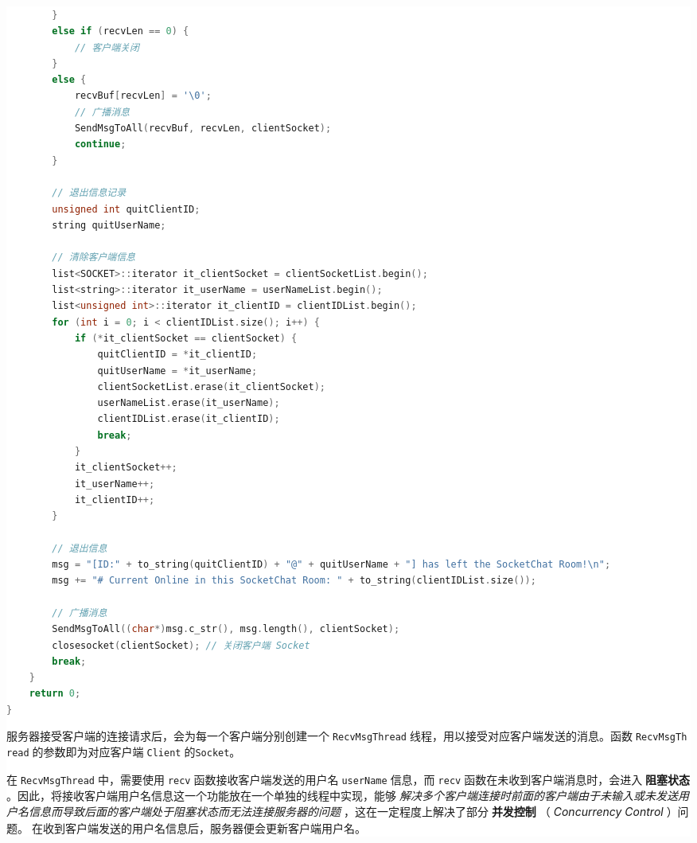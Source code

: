 ```C++
		}
		else if (recvLen == 0) {
			// 客户端关闭
		}
		else {
			recvBuf[recvLen] = '\0';
			// 广播消息
			SendMsgToAll(recvBuf, recvLen, clientSocket);
			continue;
		}

		// 退出信息记录
		unsigned int quitClientID;
		string quitUserName;

		// 清除客户端信息
		list<SOCKET>::iterator it_clientSocket = clientSocketList.begin();
		list<string>::iterator it_userName = userNameList.begin();
		list<unsigned int>::iterator it_clientID = clientIDList.begin();
		for (int i = 0; i < clientIDList.size(); i++) {
			if (*it_clientSocket == clientSocket) {
				quitClientID = *it_clientID;
				quitUserName = *it_userName;
				clientSocketList.erase(it_clientSocket);
				userNameList.erase(it_userName);
				clientIDList.erase(it_clientID);
				break;
			}
			it_clientSocket++;
			it_userName++;
			it_clientID++;
		}

		// 退出信息
		msg = "[ID:" + to_string(quitClientID) + "@" + quitUserName + "] has left the SocketChat Room!\n";
		msg += "# Current Online in this SocketChat Room: " + to_string(clientIDList.size());

		// 广播消息
		SendMsgToAll((char*)msg.c_str(), msg.length(), clientSocket);
		closesocket(clientSocket); // 关闭客户端 Socket
		break;
	}
    return 0;
}
```

服务器接受客户端的连接请求后，会为每一个客户端分别创建一个 `RecvMsgThread` 线程，用以接受对应客户端发送的消息。函数 `RecvMsgThread` 的参数即为对应客户端 `Client` 的`Socket`。

在 `RecvMsgThread` 中，需要使用 `recv` 函数接收客户端发送的用户名 `userName` 信息，而 `recv` 函数在未收到客户端消息时，会进入 **阻塞状态** 。因此，将接收客户端用户名信息这一个功能放在一个单独的线程中实现，能够 *解决多个客户端连接时前面的客户端由于未输入或未发送用户名信息而导致后面的客户端处于阻塞状态而无法连接服务器的问题* ，这在一定程度上解决了部分 **并发控制** （ *Concurrency Control* ）问题。
在收到客户端发送的用户名信息后，服务器便会更新客户端用户名。
